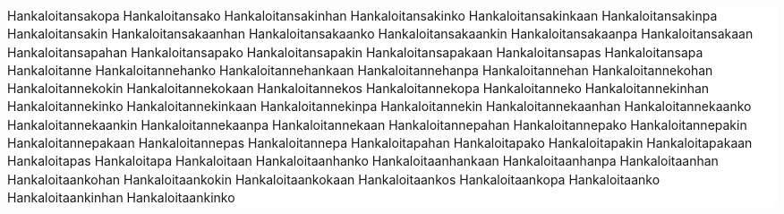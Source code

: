 Hankaloitansakopa
Hankaloitansako
Hankaloitansakinhan
Hankaloitansakinko
Hankaloitansakinkaan
Hankaloitansakinpa
Hankaloitansakin
Hankaloitansakaanhan
Hankaloitansakaanko
Hankaloitansakaankin
Hankaloitansakaanpa
Hankaloitansakaan
Hankaloitansapahan
Hankaloitansapako
Hankaloitansapakin
Hankaloitansapakaan
Hankaloitansapas
Hankaloitansapa
Hankaloitanne
Hankaloitannehanko
Hankaloitannehankaan
Hankaloitannehanpa
Hankaloitannehan
Hankaloitannekohan
Hankaloitannekokin
Hankaloitannekokaan
Hankaloitannekos
Hankaloitannekopa
Hankaloitanneko
Hankaloitannekinhan
Hankaloitannekinko
Hankaloitannekinkaan
Hankaloitannekinpa
Hankaloitannekin
Hankaloitannekaanhan
Hankaloitannekaanko
Hankaloitannekaankin
Hankaloitannekaanpa
Hankaloitannekaan
Hankaloitannepahan
Hankaloitannepako
Hankaloitannepakin
Hankaloitannepakaan
Hankaloitannepas
Hankaloitannepa
Hankaloitapahan
Hankaloitapako
Hankaloitapakin
Hankaloitapakaan
Hankaloitapas
Hankaloitapa
Hankaloitaan
Hankaloitaanhanko
Hankaloitaanhankaan
Hankaloitaanhanpa
Hankaloitaanhan
Hankaloitaankohan
Hankaloitaankokin
Hankaloitaankokaan
Hankaloitaankos
Hankaloitaankopa
Hankaloitaanko
Hankaloitaankinhan
Hankaloitaankinko